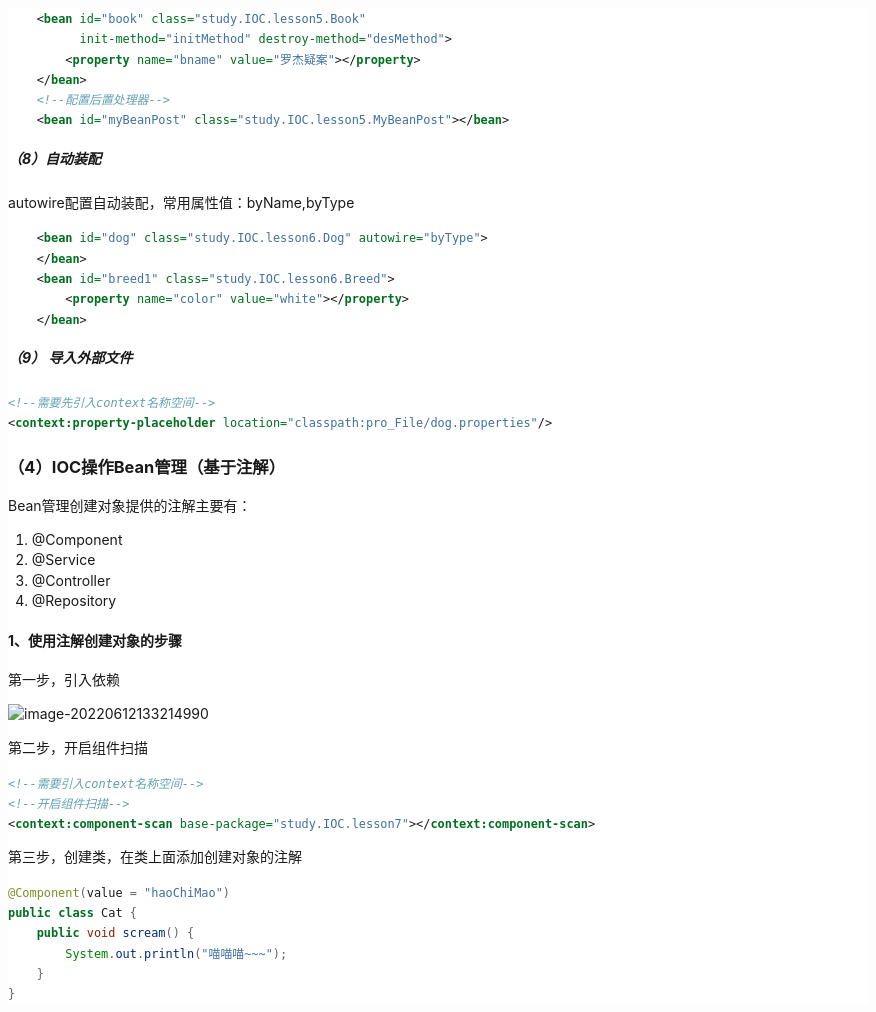 ```xml
    <bean id="book" class="study.IOC.lesson5.Book"
          init-method="initMethod" destroy-method="desMethod">
        <property name="bname" value="罗杰疑案"></property>
    </bean>
    <!--配置后置处理器-->
    <bean id="myBeanPost" class="study.IOC.lesson5.MyBeanPost"></bean>
```

##### （8）自动装配

autowire配置自动装配，常用属性值：byName,byType

```xml
    <bean id="dog" class="study.IOC.lesson6.Dog" autowire="byType">
    </bean>
    <bean id="breed1" class="study.IOC.lesson6.Breed">
        <property name="color" value="white"></property>
    </bean>
```

##### （9） 导入外部文件

```xml
<!--需要先引入context名称空间-->
<context:property-placeholder location="classpath:pro_File/dog.properties"/>
```

### （4）IOC操作Bean管理（基于注解）

Bean管理创建对象提供的注解主要有：

1. @Component
2. @Service
3. @Controller
4. @Repository

#### 1、使用注解创建对象的步骤

第一步，引入依赖

![image-20220612133214990](C:\Users\Zenith\AppData\Roaming\Typora\typora-user-images\image-20220612133214990.png)

第二步，开启组件扫描

```xml
<!--需要引入context名称空间-->
<!--开启组件扫描-->
<context:component-scan base-package="study.IOC.lesson7"></context:component-scan>
```

第三步，创建类，在类上面添加创建对象的注解  

```java
@Component(value = "haoChiMao")
public class Cat {
    public void scream() {
        System.out.println("喵喵喵~~~");
    }
}
```
